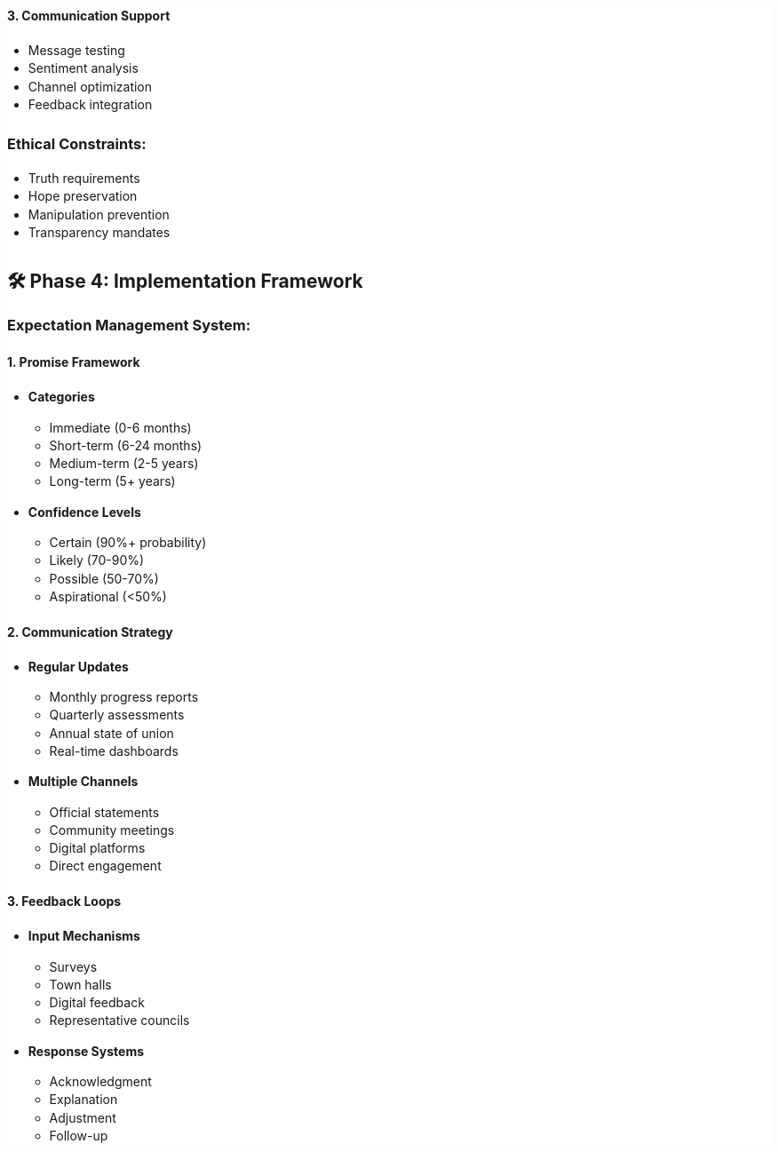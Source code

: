 #### 3. Communication Support
- Message testing
- Sentiment analysis
- Channel optimization
- Feedback integration

### Ethical Constraints:
- Truth requirements
- Hope preservation
- Manipulation prevention
- Transparency mandates

## 🛠️ Phase 4: Implementation Framework

### Expectation Management System:

#### 1. Promise Framework
- **Categories**
  - Immediate (0-6 months)
  - Short-term (6-24 months)
  - Medium-term (2-5 years)
  - Long-term (5+ years)

- **Confidence Levels**
  - Certain (90%+ probability)
  - Likely (70-90%)
  - Possible (50-70%)
  - Aspirational (<50%)

#### 2. Communication Strategy
- **Regular Updates**
  - Monthly progress reports
  - Quarterly assessments
  - Annual state of union
  - Real-time dashboards

- **Multiple Channels**
  - Official statements
  - Community meetings
  - Digital platforms
  - Direct engagement

#### 3. Feedback Loops
- **Input Mechanisms**
  - Surveys
  - Town halls
  - Digital feedback
  - Representative councils

- **Response Systems**
  - Acknowledgment
  - Explanation
  - Adjustment
  - Follow-up

